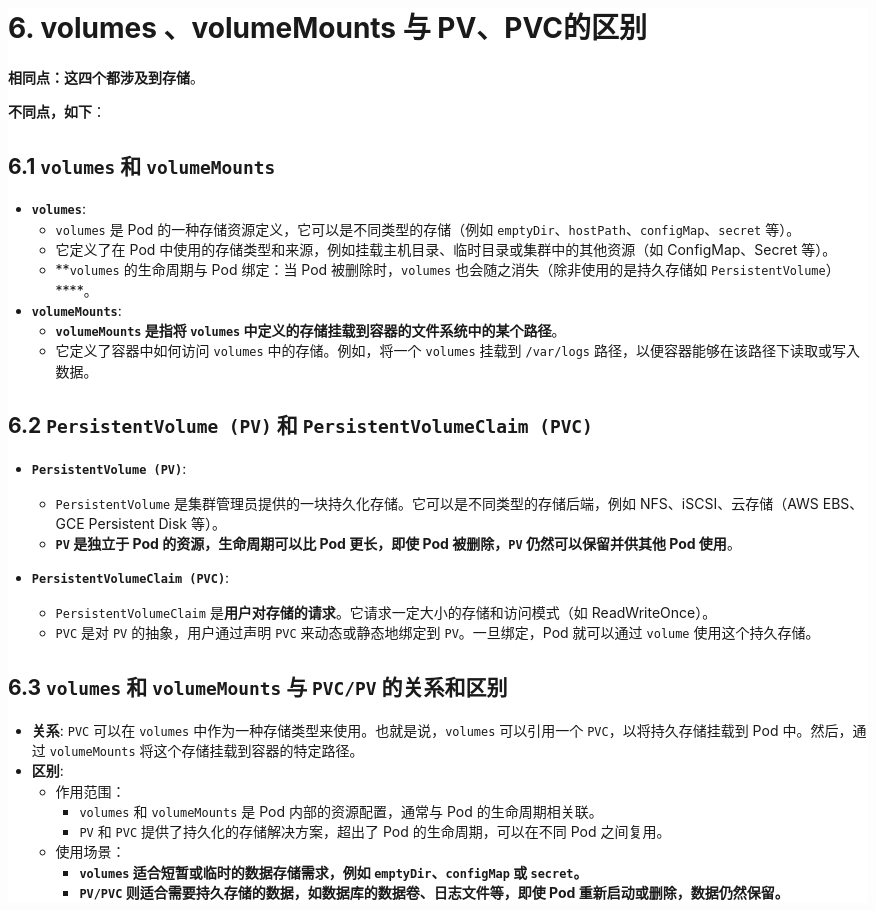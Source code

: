 # 6. volumes 、volumeMounts 与 PV、PVC的区别

**相同点：这四个都涉及到存储**。

**不同点，如下**：

## 6.1 `volumes` 和 `volumeMounts`

- **`volumes`**:
  - `volumes` 是 Pod 的一种存储资源定义，它可以是不同类型的存储（例如 `emptyDir`、`hostPath`、`configMap`、`secret` 等）。
  - 它定义了在 Pod 中使用的存储类型和来源，例如挂载主机目录、临时目录或集群中的其他资源（如 ConfigMap、Secret 等）。
  - **`volumes` 的生命周期与 Pod 绑定：当 Pod 被删除时，`volumes` 也会随之消失（除非使用的是持久存储如 `PersistentVolume`）****。
- **`volumeMounts`**:
  - **`volumeMounts` 是指将 `volumes` 中定义的存储挂载到容器的文件系统中的某个路径**。
  - 它定义了容器中如何访问 `volumes` 中的存储。例如，将一个 `volumes` 挂载到 `/var/logs` 路径，以便容器能够在该路径下读取或写入数据。

## 6.2 `PersistentVolume (PV)` 和 `PersistentVolumeClaim (PVC)`

- **`PersistentVolume (PV)`**:

  - `PersistentVolume` 是集群管理员提供的一块持久化存储。它可以是不同类型的存储后端，例如 NFS、iSCSI、云存储（AWS EBS、GCE Persistent Disk 等）。
  - **`PV` 是独立于 Pod 的资源，生命周期可以比 Pod 更长，即使 Pod 被删除，`PV` 仍然可以保留并供其他 Pod 使用**。

- **`PersistentVolumeClaim (PVC)`**:

  - `PersistentVolumeClaim` 是**用户对存储的请求**。它请求一定大小的存储和访问模式（如 ReadWriteOnce）。
  - `PVC` 是对 `PV` 的抽象，用户通过声明 `PVC` 来动态或静态地绑定到 `PV`。一旦绑定，Pod 就可以通过 `volume` 使用这个持久存储。

  

## 6.3 `volumes` 和 `volumeMounts` 与 `PVC/PV` 的关系和区别

- **关系**: `PVC` 可以在 `volumes` 中作为一种存储类型来使用。也就是说，`volumes` 可以引用一个 `PVC`，以将持久存储挂载到 Pod 中。然后，通过 `volumeMounts` 将这个存储挂载到容器的特定路径。
- **区别**:
  - 作用范围：
    - `volumes` 和 `volumeMounts` 是 Pod 内部的资源配置，通常与 Pod 的生命周期相关联。
    - `PV` 和 `PVC` 提供了持久化的存储解决方案，超出了 Pod 的生命周期，可以在不同 Pod 之间复用。
  - 使用场景：
    - **`volumes` 适合短暂或临时的数据存储需求，例如 `emptyDir`、`configMap` 或 `secret`。**
    - **`PV/PVC` 则适合需要持久存储的数据，如数据库的数据卷、日志文件等，即使 Pod 重新启动或删除，数据仍然保留。**

